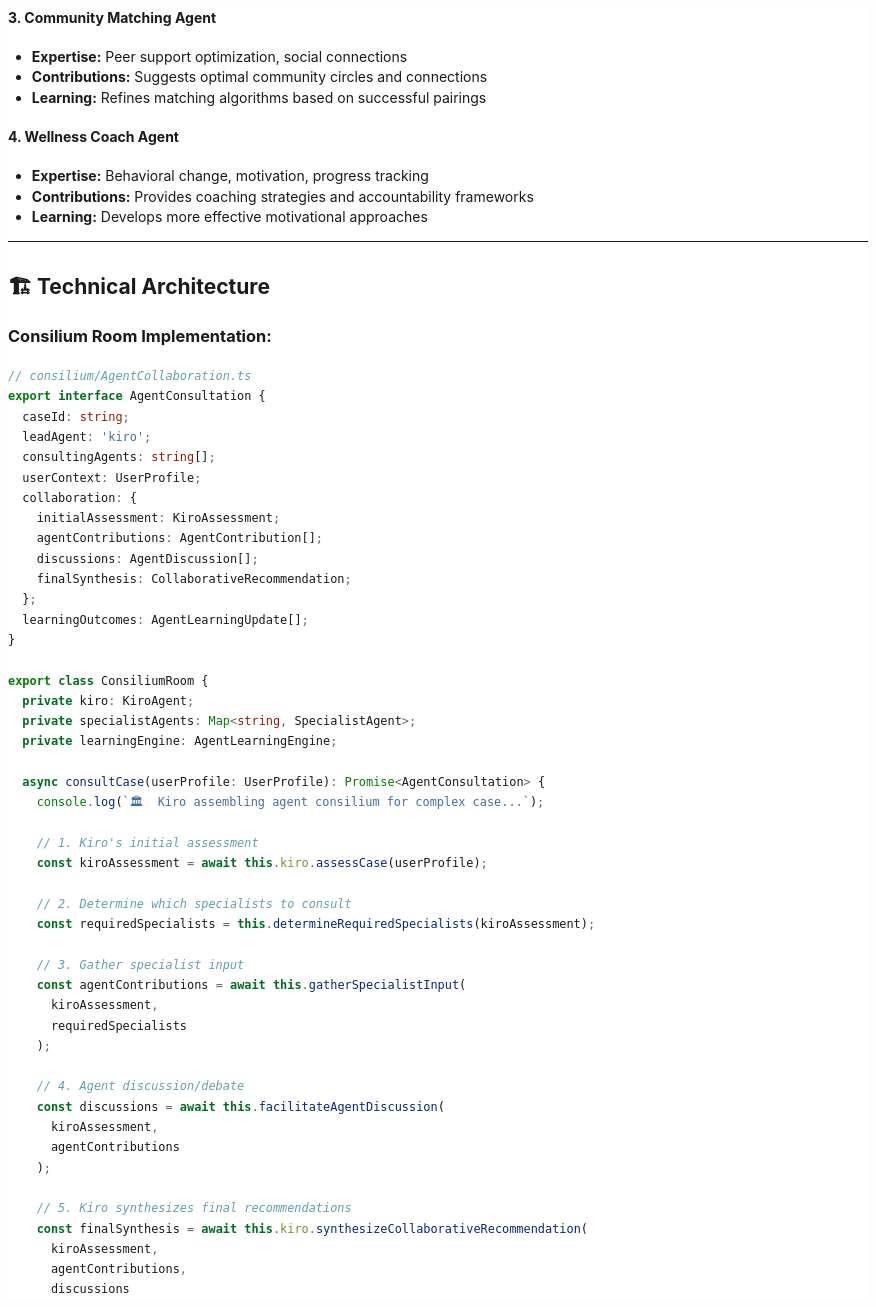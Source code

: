 #### **3. Community Matching Agent**
- **Expertise:** Peer support optimization, social connections
- **Contributions:** Suggests optimal community circles and connections
- **Learning:** Refines matching algorithms based on successful pairings

#### **4. Wellness Coach Agent**
- **Expertise:** Behavioral change, motivation, progress tracking
- **Contributions:** Provides coaching strategies and accountability frameworks
- **Learning:** Develops more effective motivational approaches

---

## 🏗️ Technical Architecture

### **Consilium Room Implementation:**

```typescript
// consilium/AgentCollaboration.ts
export interface AgentConsultation {
  caseId: string;
  leadAgent: 'kiro';
  consultingAgents: string[];
  userContext: UserProfile;
  collaboration: {
    initialAssessment: KiroAssessment;
    agentContributions: AgentContribution[];
    discussions: AgentDiscussion[];
    finalSynthesis: CollaborativeRecommendation;
  };
  learningOutcomes: AgentLearningUpdate[];
}

export class ConsiliumRoom {
  private kiro: KiroAgent;
  private specialistAgents: Map<string, SpecialistAgent>;
  private learningEngine: AgentLearningEngine;
  
  async consultCase(userProfile: UserProfile): Promise<AgentConsultation> {
    console.log(`🏛️  Kiro assembling agent consilium for complex case...`);
    
    // 1. Kiro's initial assessment
    const kiroAssessment = await this.kiro.assessCase(userProfile);
    
    // 2. Determine which specialists to consult
    const requiredSpecialists = this.determineRequiredSpecialists(kiroAssessment);
    
    // 3. Gather specialist input
    const agentContributions = await this.gatherSpecialistInput(
      kiroAssessment, 
      requiredSpecialists
    );
    
    // 4. Agent discussion/debate
    const discussions = await this.facilitateAgentDiscussion(
      kiroAssessment,
      agentContributions
    );
    
    // 5. Kiro synthesizes final recommendations
    const finalSynthesis = await this.kiro.synthesizeCollaborativeRecommendation(
      kiroAssessment,
      agentContributions,
      discussions
```